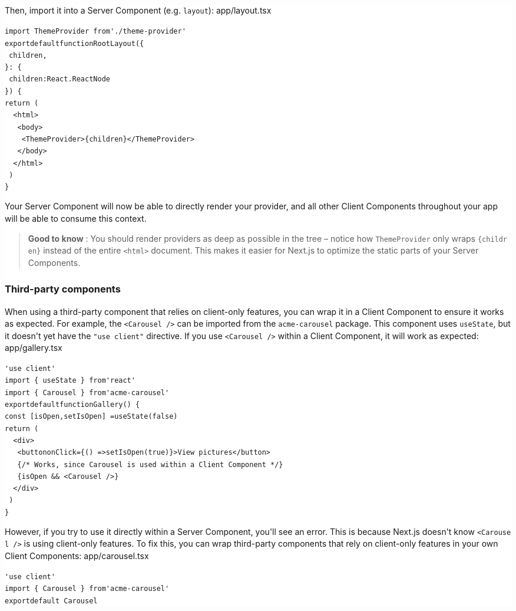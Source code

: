 Then, import it into a Server Component (e.g. `layout`):
app/layout.tsx
```
import ThemeProvider from'./theme-provider'
exportdefaultfunctionRootLayout({
 children,
}: {
 children:React.ReactNode
}) {
return (
  <html>
   <body>
    <ThemeProvider>{children}</ThemeProvider>
   </body>
  </html>
 )
}
```

Your Server Component will now be able to directly render your provider, and all other Client Components throughout your app will be able to consume this context.
> **Good to know** : You should render providers as deep as possible in the tree – notice how `ThemeProvider` only wraps `{children}` instead of the entire `<html>` document. This makes it easier for Next.js to optimize the static parts of your Server Components.
### Third-party components
When using a third-party component that relies on client-only features, you can wrap it in a Client Component to ensure it works as expected.
For example, the `<Carousel />` can be imported from the `acme-carousel` package. This component uses `useState`, but it doesn't yet have the `"use client"` directive.
If you use `<Carousel />` within a Client Component, it will work as expected:
app/gallery.tsx
```
'use client'
import { useState } from'react'
import { Carousel } from'acme-carousel'
exportdefaultfunctionGallery() {
const [isOpen,setIsOpen] =useState(false)
return (
  <div>
   <buttononClick={() =>setIsOpen(true)}>View pictures</button>
   {/* Works, since Carousel is used within a Client Component */}
   {isOpen && <Carousel />}
  </div>
 )
}
```

However, if you try to use it directly within a Server Component, you'll see an error. This is because Next.js doesn't know `<Carousel />` is using client-only features.
To fix this, you can wrap third-party components that rely on client-only features in your own Client Components:
app/carousel.tsx
```
'use client'
import { Carousel } from'acme-carousel'
exportdefault Carousel
```
